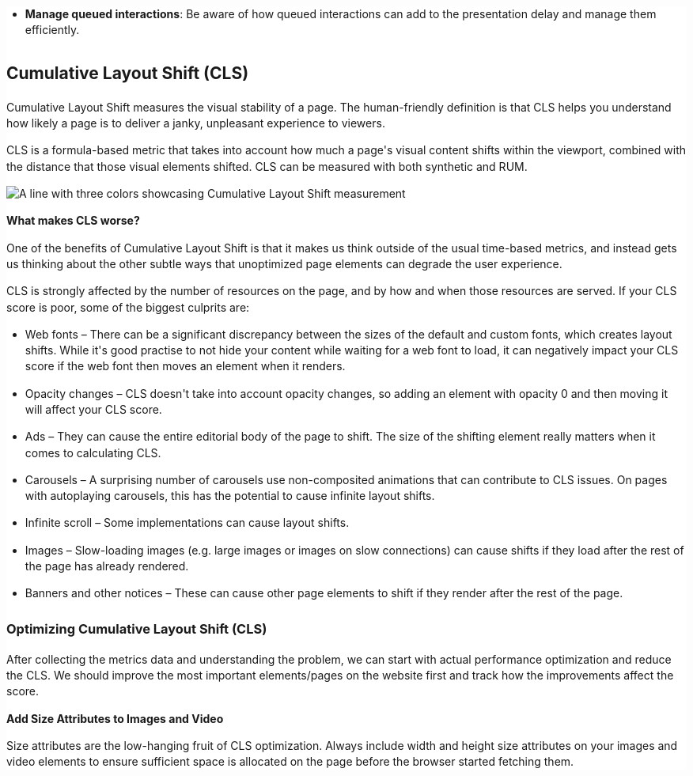 - **Manage queued interactions**: Be aware of how queued interactions can add to the presentation delay and manage them efficiently.

## Cumulative Layout Shift (CLS)

Cumulative Layout Shift measures the visual stability of a page. The human-friendly definition is that CLS helps you understand how likely a page is to deliver a janky, unpleasant experience to viewers.

CLS is a formula-based metric that takes into account how much a page's visual content shifts within the viewport, combined with the distance that those visual elements shifted. CLS can be measured with both synthetic and RUM.

![A line with three colors showcasing Cumulative Layout Shift measurement](https://blog-img.speedcurve.com/img/492/d68b54c-header-cls.png?auto=format,compress&fit=max&w=2000)

**What makes CLS worse?**

One of the benefits of Cumulative Layout Shift is that it makes us think outside of the usual time-based metrics, and instead gets us thinking about the other subtle ways that unoptimized page elements can degrade the user experience.

CLS is strongly affected by the number of resources on the page, and by how and when those resources are served. If your CLS score is poor, some of the biggest culprits are:

- Web fonts – There can be a significant discrepancy between the sizes of the default and custom fonts, which creates layout shifts. While it's good practise to not hide your content while waiting for a web font to load, it can negatively impact your CLS score if the web font then moves an element when it renders.

- Opacity changes – CLS doesn't take into account opacity changes, so adding an element with opacity 0 and then moving it will affect your CLS score.

- Ads – They can cause the entire editorial body of the page to shift. The size of the shifting element really matters when it comes to calculating CLS.

- Carousels – A surprising number of carousels use non-composited animations that can contribute to CLS issues. On pages with autoplaying carousels, this has the potential to cause infinite layout shifts.

- Infinite scroll – Some implementations can cause layout shifts.

- Images – Slow-loading images (e.g. large images or images on slow connections) can cause shifts if they load after the rest of the page has already rendered.

- Banners and other notices – These can cause other page elements to shift if they render after the rest of the page.

### Optimizing Cumulative Layout Shift (CLS)

After collecting the metrics data and understanding the problem, we can start with actual performance optimization and reduce the CLS. We should improve the most important elements/pages on the website first and track how the improvements affect the score.

**Add Size Attributes to Images and Video**

Size attributes are the low-hanging fruit of CLS optimization. Always include width and height size attributes on your images and video elements to ensure sufficient space is allocated on the page before the browser started fetching them.
